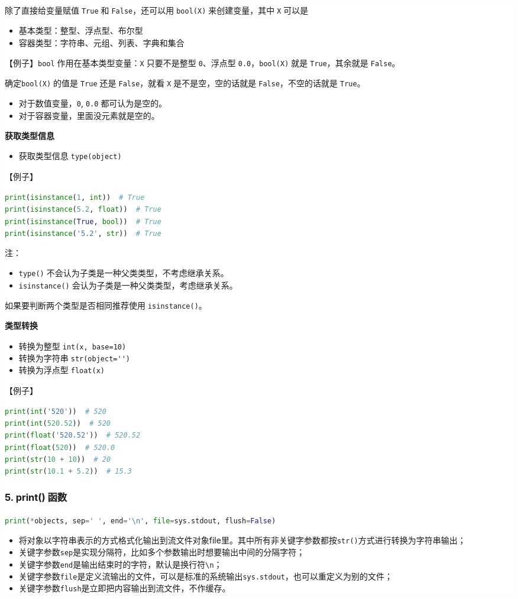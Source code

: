 除了直接给变量赋值 `True` 和 `False`，还可以用 `bool(X)` 来创建变量，其中 `X` 可以是

- 基本类型：整型、浮点型、布尔型
- 容器类型：字符串、元组、列表、字典和集合

【例子】`bool` 作用在基本类型变量：`X` 只要不是整型 `0`、浮点型 `0.0`，`bool(X)` 就是 `True`，其余就是 `False`。




确定`bool(X)` 的值是 `True` 还是 `False`，就看 `X` 是不是空，空的话就是 `False`，不空的话就是 `True`。

- 对于数值变量，`0`, `0.0` 都可认为是空的。
- 对于容器变量，里面没元素就是空的。

**获取类型信息**

- 获取类型信息 `type(object)`

【例子】
```python
print(isinstance(1, int))  # True
print(isinstance(5.2, float))  # True
print(isinstance(True, bool))  # True
print(isinstance('5.2', str))  # True
```


注：
- `type()` 不会认为子类是一种父类类型，不考虑继承关系。
- `isinstance()` 会认为子类是一种父类类型，考虑继承关系。

如果要判断两个类型是否相同推荐使用 `isinstance()`。

**类型转换**

- 转换为整型 `int(x, base=10)`
- 转换为字符串 `str(object='')`
- 转换为浮点型 `float(x)`

【例子】
```python
print(int('520'))  # 520
print(int(520.52))  # 520
print(float('520.52'))  # 520.52
print(float(520))  # 520.0
print(str(10 + 10))  # 20
print(str(10.1 + 5.2))  # 15.3
```

### 5. print() 函数
```python
print(*objects, sep=' ', end='\n', file=sys.stdout, flush=False)
```
- 将对象以字符串表示的方式格式化输出到流文件对象file里。其中所有非关键字参数都按`str()`方式进行转换为字符串输出；
- 关键字参数`sep`是实现分隔符，比如多个参数输出时想要输出中间的分隔字符；
- 关键字参数`end`是输出结束时的字符，默认是换行符`\n`；
- 关键字参数`file`是定义流输出的文件，可以是标准的系统输出`sys.stdout`，也可以重定义为别的文件；
- 关键字参数`flush`是立即把内容输出到流文件，不作缓存。
